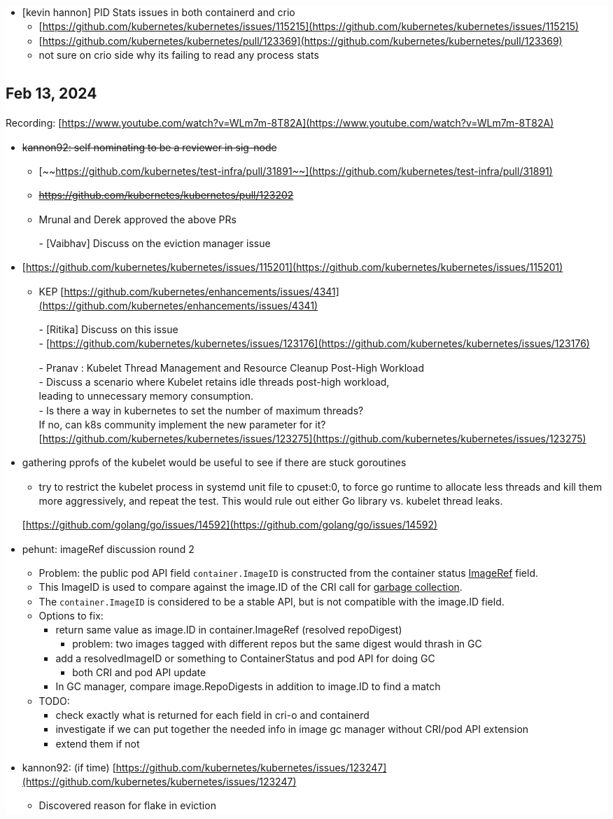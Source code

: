 - \[kevin hannon\] PID Stats issues in both containerd and crio  
  - [https://github.com/kubernetes/kubernetes/issues/115215](https://github.com/kubernetes/kubernetes/issues/115215)  
  - [https://github.com/kubernetes/kubernetes/pull/123369](https://github.com/kubernetes/kubernetes/pull/123369)  
  - not sure on crio side why its failing to read any process stats

## Feb 13, 2024

Recording: [https://www.youtube.com/watch?v=WLm7m-8T82A](https://www.youtube.com/watch?v=WLm7m-8T82A)

- ~~kannon92: self nominating to be a reviewer in sig-node~~  
  - [~~https://github.com/kubernetes/test-infra/pull/31891~~](https://github.com/kubernetes/test-infra/pull/31891)  
  - ~~https://github.com/kubernetes/kubernetes/pull/123202~~  
  - Mrunal and Derek approved the above PRs

      \-	\[Vaibhav\] Discuss on the eviction manager issue

- [https://github.com/kubernetes/kubernetes/issues/115201](https://github.com/kubernetes/kubernetes/issues/115201)  
  - KEP [https://github.com/kubernetes/enhancements/issues/4341](https://github.com/kubernetes/enhancements/issues/4341)

      \- 	\[Ritika\] Discuss on this issue  
	      \-     [https://github.com/kubernetes/kubernetes/issues/123176](https://github.com/kubernetes/kubernetes/issues/123176)

      \-     Pranav : Kubelet Thread Management and Resource Cleanup Post-High Workload	  
                   \-    Discuss a scenario where Kubelet retains idle threads post-high workload,              
                        leading to unnecessary memory consumption.  
                   \-    Is there a way in kubernetes to set the number of maximum threads?  
                        If no, can k8s community implement the new parameter for it?  
            [https://github.com/kubernetes/kubernetes/issues/123275](https://github.com/kubernetes/kubernetes/issues/123275)

- gathering pprofs of the kubelet would be useful to see if there are stuck goroutines  
  - try to restrict the kubelet process in systemd unit file to cpuset:0, to force go runtime to allocate less threads and kill them more aggressively, and repeat the test. This would rule out either Go library vs. kubelet thread leaks.

  [https://github.com/golang/go/issues/14592](https://github.com/golang/go/issues/14592)

     

- pehunt: imageRef discussion round 2  
  - Problem: the public pod API field `container.ImageID` is constructed from the container status [ImageRef](https://github.com/kubernetes/kubernetes/blob/master/pkg/kubelet/kuberuntime/kuberuntime_container.go#L619) field.  
  - This ImageID is used to compare against the image.ID of the CRI call for [garbage collection](https://github.com/kubernetes/kubernetes/blob/master/pkg/kubelet/images/image_gc_manager.go#L244-L251).  
  - The `container.ImageID` is considered to be a stable API, but is not compatible with the image.ID field.  
  - Options to fix:  
    - return same value as image.ID in container.ImageRef (resolved repoDigest)  
      - problem: two images tagged with different repos but the same digest would thrash in GC  
    - add a resolvedImageID or something to ContainerStatus and pod API for doing GC  
      - both CRI and pod API update  
    - In GC manager, compare image.RepoDigests in addition to image.ID to find a match  
  - TODO:  
    - check exactly what is returned for each field in cri-o and containerd  
    - investigate if we can put together the needed info in image gc manager without CRI/pod API extension  
    - extend them if not  
- kannon92: (if time) [https://github.com/kubernetes/kubernetes/issues/123247](https://github.com/kubernetes/kubernetes/issues/123247)  
  - Discovered reason for flake in eviction  